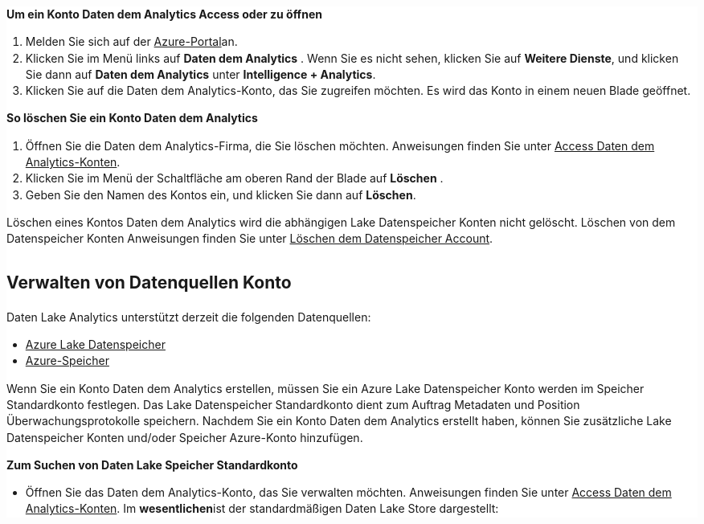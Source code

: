 
<a name="access-adla-account"></a>**Um ein Konto Daten dem Analytics Access oder zu öffnen**

1. Melden Sie sich auf der [Azure-Portal](https://portal.azure.com/)an.
2. Klicken Sie im Menü links auf **Daten dem Analytics** .  Wenn Sie es nicht sehen, klicken Sie auf **Weitere Dienste**, und klicken Sie dann auf **Daten dem Analytics** unter **Intelligence + Analytics**.
3. Klicken Sie auf die Daten dem Analytics-Konto, das Sie zugreifen möchten. Es wird das Konto in einem neuen Blade geöffnet.

**So löschen Sie ein Konto Daten dem Analytics**

1. Öffnen Sie die Daten dem Analytics-Firma, die Sie löschen möchten. Anweisungen finden Sie unter [Access Daten dem Analytics-Konten](#access-adla-account).
2. Klicken Sie im Menü der Schaltfläche am oberen Rand der Blade auf **Löschen** .
3. Geben Sie den Namen des Kontos ein, und klicken Sie dann auf **Löschen**.


Löschen eines Kontos Daten dem Analytics wird die abhängigen Lake Datenspeicher Konten nicht gelöscht. Löschen von dem Datenspeicher Konten Anweisungen finden Sie unter [Löschen dem Datenspeicher Account](data-lake-store-get-started-portal.md#delete-azure-data-lake-store-account).






























## <a name="manage-account-data-sources"></a>Verwalten von Datenquellen Konto

Daten Lake Analytics unterstützt derzeit die folgenden Datenquellen:

- [Azure Lake Datenspeicher](../data-lake-store/data-lake-store-overview.md)
- [Azure-Speicher](../storage/storage-introduction.md)

Wenn Sie ein Konto Daten dem Analytics erstellen, müssen Sie ein Azure Lake Datenspeicher Konto werden im Speicher Standardkonto festlegen. Das Lake Datenspeicher Standardkonto dient zum Auftrag Metadaten und Position Überwachungsprotokolle speichern. Nachdem Sie ein Konto Daten dem Analytics erstellt haben, können Sie zusätzliche Lake Datenspeicher Konten und/oder Speicher Azure-Konto hinzufügen. 

<a name="default-adl-account"></a>**Zum Suchen von Daten Lake Speicher Standardkonto**

- Öffnen Sie das Daten dem Analytics-Konto, das Sie verwalten möchten. Anweisungen finden Sie unter [Access Daten dem Analytics-Konten](#access-adla-account). Im **wesentlichen**ist der standardmäßigen Daten Lake Store dargestellt:
